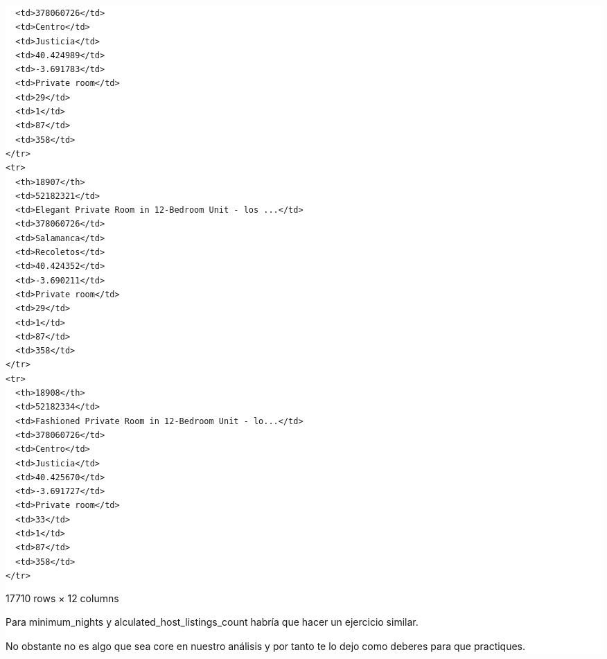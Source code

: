       <td>378060726</td>
      <td>Centro</td>
      <td>Justicia</td>
      <td>40.424989</td>
      <td>-3.691783</td>
      <td>Private room</td>
      <td>29</td>
      <td>1</td>
      <td>87</td>
      <td>358</td>
    </tr>
    <tr>
      <th>18907</th>
      <td>52182321</td>
      <td>Elegant Private Room in 12-Bedroom Unit - los ...</td>
      <td>378060726</td>
      <td>Salamanca</td>
      <td>Recoletos</td>
      <td>40.424352</td>
      <td>-3.690211</td>
      <td>Private room</td>
      <td>29</td>
      <td>1</td>
      <td>87</td>
      <td>358</td>
    </tr>
    <tr>
      <th>18908</th>
      <td>52182334</td>
      <td>Fashioned Private Room in 12-Bedroom Unit - lo...</td>
      <td>378060726</td>
      <td>Centro</td>
      <td>Justicia</td>
      <td>40.425670</td>
      <td>-3.691727</td>
      <td>Private room</td>
      <td>33</td>
      <td>1</td>
      <td>87</td>
      <td>358</td>
    </tr>
  </tbody>
</table>
<p>17710 rows × 12 columns</p>
</div>



Para minimum_nights y alculated_host_listings_count habría que hacer un ejercicio similar.

No obstante no es algo que sea core en nuestro análisis y por tanto te lo dejo como deberes para que practiques.
